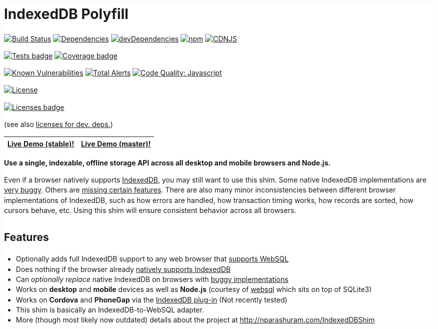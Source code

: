 # IndexedDB Polyfill

[![Build Status](https://img.shields.io/travis/indexeddbshim/IndexedDBShim.svg)](https://travis-ci.org/indexeddbshim/IndexedDBShim)
[![Dependencies](https://img.shields.io/david/indexeddbshim/indexeddbshim.svg)](https://david-dm.org/indexeddbshim/indexeddbshim)
[![devDependencies](https://img.shields.io/david/dev/indexeddbshim/indexeddbshim.svg)](https://david-dm.org/indexeddbshim/indexeddbshim?type=dev)
[![npm](http://img.shields.io/npm/v/indexeddbshim.svg)](https://www.npmjs.com/package/indexeddbshim)
[![CDNJS](https://img.shields.io/cdnjs/v/IndexedDBShim.svg)](https://cdnjs.com/libraries/indexeddbshim)

[![Tests badge](https://raw.githubusercontent.com/indexeddbshim/indexeddbshim/master/badges/tests-badge.svg?sanitize=true)](badges/tests-badge.svg)
[![Coverage badge](https://raw.githubusercontent.com/indexeddbshim/indexeddbshim/master/badges/coverage-badge.svg?sanitize=true)](badges/coverage-badge.svg)

[![Known Vulnerabilities](https://snyk.io/test/github/indexeddbshim/indexeddbshim/badge.svg)](https://snyk.io/test/github/indexeddbshim/indexeddbshim)
[![Total Alerts](https://img.shields.io/lgtm/alerts/g/indexeddbshim/indexeddbshim.svg?logo=lgtm&logoWidth=18)](https://lgtm.com/projects/g/indexeddbshim/indexeddbshim/alerts)
[![Code Quality: Javascript](https://img.shields.io/lgtm/grade/javascript/g/indexeddbshim/indexeddbshim.svg?logo=lgtm&logoWidth=18)](https://lgtm.com/projects/g/indexeddbshim/indexeddbshim/context:javascript)

[![License](https://img.shields.io/npm/l/indexeddbshim.svg)](LICENSE-APACHE)

[![Licenses badge](https://raw.githubusercontent.com/indexeddbshim/indexeddbshim/master/badges/licenses-badge.svg?sanitize=true)](badges/licenses-badge.svg)

(see also [licenses for dev. deps.](https://raw.githubusercontent.com/indexeddbshim/indexeddbshim/master/badges/licenses-badge-dev.svg?sanitize=true))



|[Live Demo (stable)!](https://raw.githack.com/indexeddbshim/indexeddbshim/v6.2.0/index.html) | [Live Demo (master)!](https://indexeddbshim.github.io/indexeddbshim/) |
| -------------- | ----------------- |

__Use a single, indexable, offline storage API across all desktop and mobile
browsers and Node.js.__

Even if a browser natively supports [IndexedDB](http://w3c.github.io/IndexedDB/),
you may still want to use this shim.  Some native IndexedDB implementations are
[very buggy](http://www.raymondcamden.com/2014/09/25/IndexedDB-on-iOS-8-Broken-Bad/).
Others are [missing certain features](http://codepen.io/cemerick/pen/Itymi).
There are also many minor inconsistencies between different browser
implementations of IndexedDB, such as how errors are handled, how transaction
timing works, how records are sorted, how cursors behave, etc.  Using this
shim will ensure consistent behavior across all browsers.

## Features

- Optionally adds full IndexedDB support to any web browser that
    [supports WebSQL](http://caniuse.com/#search=websql)
- Does nothing if the browser already
    [natively supports IndexedDB](http://caniuse.com/#search=indexeddb)
- Can _optionally replace_ native IndexedDB on browsers with
    [buggy implementations](http://www.raymondcamden.com/2014/09/25/IndexedDB-on-iOS-8-Broken-Bad/)
- Works on __desktop__ and __mobile__ devices as well as __Node.js__ (courtesy of
    [websql](https://www.npmjs.com/package/websql) which sits on top of SQLite3)
- Works on __Cordova__ and __PhoneGap__ via the
    [IndexedDB plug-in](http://plugins.cordova.io/#/package/com.msopentech.websql)
    (Not recently tested)
- This shim is basically an IndexedDB-to-WebSQL adapter.
- More (though most likely now outdated) details about the project at
    <http://nparashuram.com/IndexedDBShim>